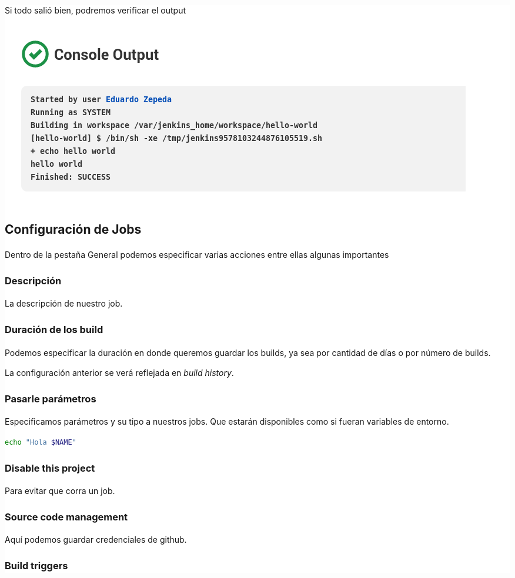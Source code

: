 Si todo salió bien, podremos verificar el output

![image](img/Jenkins/VerificarOutputBuild.png)

## Configuración de Jobs

Dentro de la pestaña General podemos especificar varias acciones entre
ellas algunas importantes

### Descripción

La descripción de nuestro job.

### Duración de los build

Podemos especificar la duración en donde queremos guardar los builds, ya
sea por cantidad de días o por número de builds.

La configuración anterior se verá reflejada en *build history*.

### Pasarle parámetros

Especificamos parámetros y su tipo a nuestros jobs. Que estarán
disponibles como si fueran variables de entorno.

``` bash
echo "Hola $NAME"
```

### Disable this project

Para evitar que corra un job.

### Source code management

Aquí podemos guardar credenciales de github.

### Build triggers
